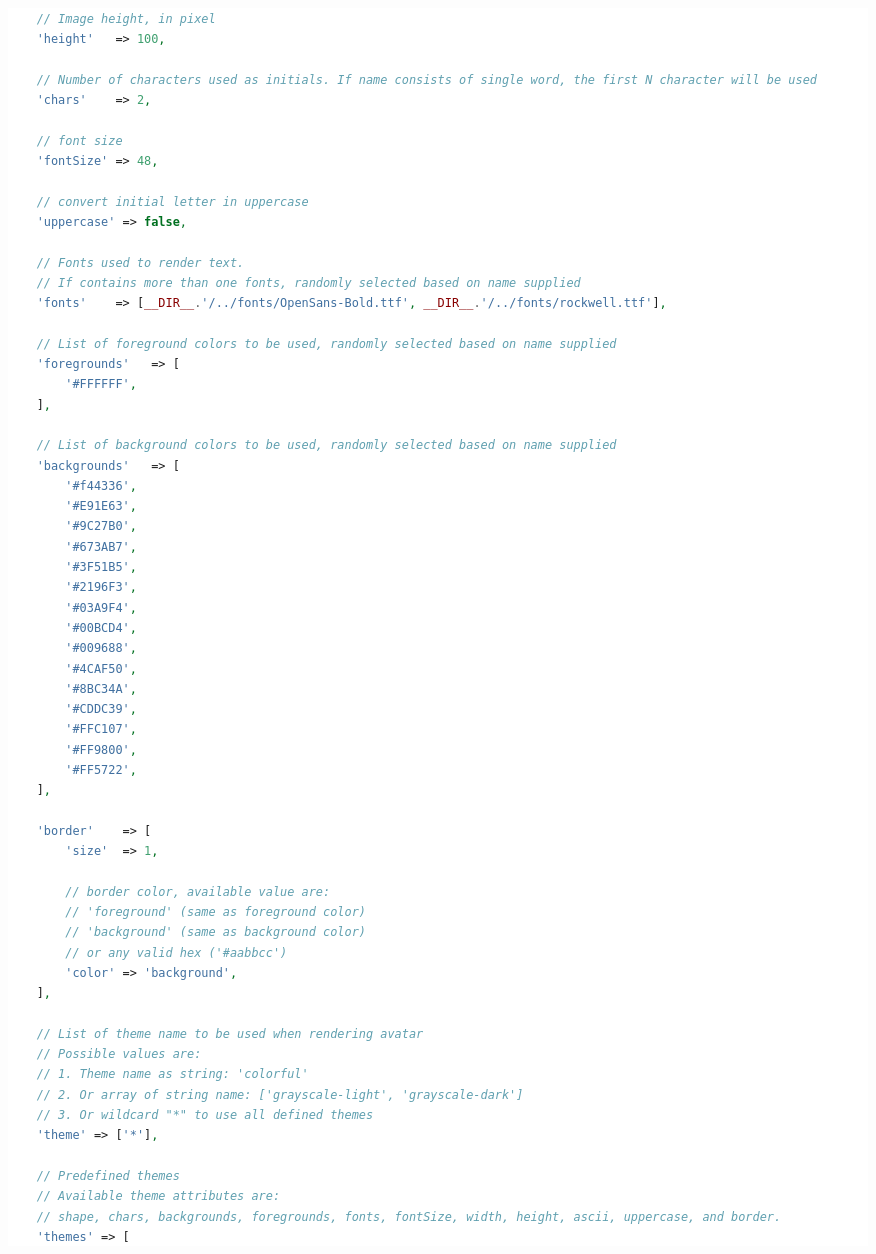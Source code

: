 ``` php
    // Image height, in pixel
    'height'   => 100,

    // Number of characters used as initials. If name consists of single word, the first N character will be used
    'chars'    => 2,

    // font size
    'fontSize' => 48,

    // convert initial letter in uppercase
    'uppercase' => false,

    // Fonts used to render text.
    // If contains more than one fonts, randomly selected based on name supplied
    'fonts'    => [__DIR__.'/../fonts/OpenSans-Bold.ttf', __DIR__.'/../fonts/rockwell.ttf'],

    // List of foreground colors to be used, randomly selected based on name supplied
    'foregrounds'   => [
        '#FFFFFF',
    ],

    // List of background colors to be used, randomly selected based on name supplied
    'backgrounds'   => [
        '#f44336',
        '#E91E63',
        '#9C27B0',
        '#673AB7',
        '#3F51B5',
        '#2196F3',
        '#03A9F4',
        '#00BCD4',
        '#009688',
        '#4CAF50',
        '#8BC34A',
        '#CDDC39',
        '#FFC107',
        '#FF9800',
        '#FF5722',
    ],

    'border'    => [
        'size'  => 1,

        // border color, available value are:
        // 'foreground' (same as foreground color)
        // 'background' (same as background color)
        // or any valid hex ('#aabbcc')
        'color' => 'background',
    ],

    // List of theme name to be used when rendering avatar
    // Possible values are:
    // 1. Theme name as string: 'colorful'
    // 2. Or array of string name: ['grayscale-light', 'grayscale-dark']
    // 3. Or wildcard "*" to use all defined themes
    'theme' => ['*'],

    // Predefined themes
    // Available theme attributes are:
    // shape, chars, backgrounds, foregrounds, fonts, fontSize, width, height, ascii, uppercase, and border.
    'themes' => [
```